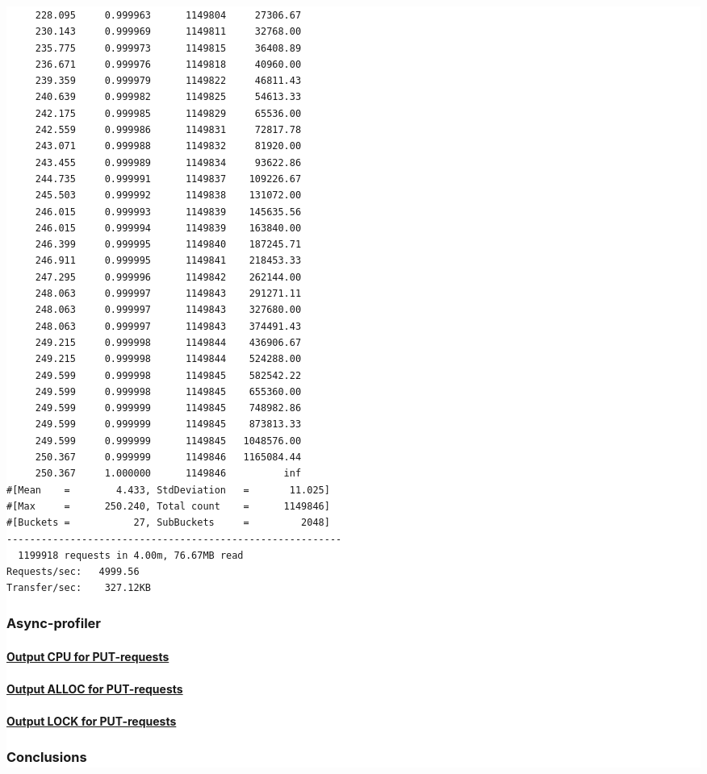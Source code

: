 ```
     228.095     0.999963      1149804     27306.67
     230.143     0.999969      1149811     32768.00
     235.775     0.999973      1149815     36408.89
     236.671     0.999976      1149818     40960.00
     239.359     0.999979      1149822     46811.43
     240.639     0.999982      1149825     54613.33
     242.175     0.999985      1149829     65536.00
     242.559     0.999986      1149831     72817.78
     243.071     0.999988      1149832     81920.00
     243.455     0.999989      1149834     93622.86
     244.735     0.999991      1149837    109226.67
     245.503     0.999992      1149838    131072.00
     246.015     0.999993      1149839    145635.56
     246.015     0.999994      1149839    163840.00
     246.399     0.999995      1149840    187245.71
     246.911     0.999995      1149841    218453.33
     247.295     0.999996      1149842    262144.00
     248.063     0.999997      1149843    291271.11
     248.063     0.999997      1149843    327680.00
     248.063     0.999997      1149843    374491.43
     249.215     0.999998      1149844    436906.67
     249.215     0.999998      1149844    524288.00
     249.599     0.999998      1149845    582542.22
     249.599     0.999998      1149845    655360.00
     249.599     0.999999      1149845    748982.86
     249.599     0.999999      1149845    873813.33
     249.599     0.999999      1149845   1048576.00
     250.367     0.999999      1149846   1165084.44
     250.367     1.000000      1149846          inf
#[Mean    =        4.433, StdDeviation   =       11.025]
#[Max     =      250.240, Total count    =      1149846]
#[Buckets =           27, SubBuckets     =         2048]
----------------------------------------------------------
  1199918 requests in 4.00m, 76.67MB read
Requests/sec:   4999.56
Transfer/sec:    327.12KB

```


### Async-profiler
#### [Output CPU for PUT-requests](https://htmlpreview.github.io/?https://github.com/sdimosik/2021-highload-dht/blob/stage5/report/stage5/put-cpu.html)
#### [Output ALLOC for PUT-requests](https://htmlpreview.github.io/?https://github.com/sdimosik/2021-highload-dht/blob/stage5/report/stage5/put-alloc.html)
#### [Output LOCK for PUT-requests](https://htmlpreview.github.io/?https://github.com/sdimosik/2021-highload-dht/blob/stage5/report/stage5/put-lock.html)
### Conclusions
